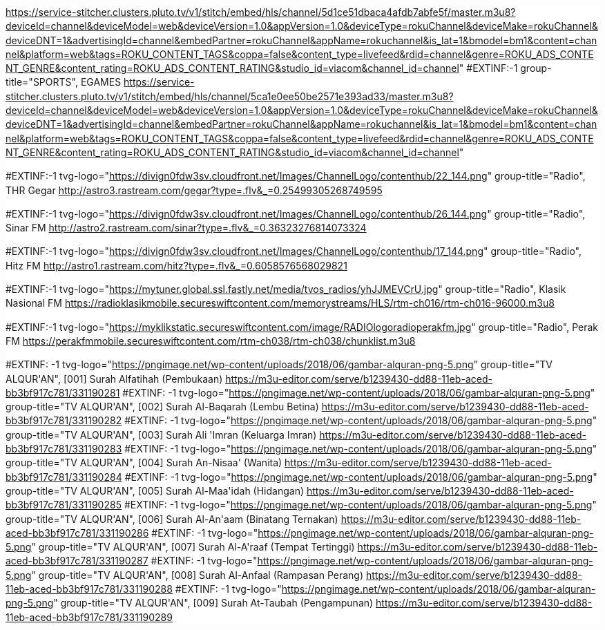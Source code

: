https://service-stitcher.clusters.pluto.tv/v1/stitch/embed/hls/channel/5d1ce51dbaca4afdb7abfe5f/master.m3u8?deviceId=channel&deviceModel=web&deviceVersion=1.0&appVersion=1.0&deviceType=rokuChannel&deviceMake=rokuChannel&deviceDNT=1&advertisingId=channel&embedPartner=rokuChannel&appName=rokuchannel&is_lat=1&bmodel=bm1&content=channel&platform=web&tags=ROKU_CONTENT_TAGS&coppa=false&content_type=livefeed&rdid=channel&genre=ROKU_ADS_CONTENT_GENRE&content_rating=ROKU_ADS_CONTENT_RATING&studio_id=viacom&channel_id=channel"
#EXTINF:-1 group-title="SPORTS", EGAMES 
https://service-stitcher.clusters.pluto.tv/v1/stitch/embed/hls/channel/5ca1e0ee50be2571e393ad33/master.m3u8?deviceId=channel&deviceModel=web&deviceVersion=1.0&appVersion=1.0&deviceType=rokuChannel&deviceMake=rokuChannel&deviceDNT=1&advertisingId=channel&embedPartner=rokuChannel&appName=rokuchannel&is_lat=1&bmodel=bm1&content=channel&platform=web&tags=ROKU_CONTENT_TAGS&coppa=false&content_type=livefeed&rdid=channel&genre=ROKU_ADS_CONTENT_GENRE&content_rating=ROKU_ADS_CONTENT_RATING&studio_id=viacom&channel_id=channel"






#EXTINF:-1 tvg-logo="https://divign0fdw3sv.cloudfront.net/Images/ChannelLogo/contenthub/22_144.png" group-title="Radio", THR Gegar 
http://astro3.rastream.com/gegar?type=.flv&_=0.25499305268749595

#EXTINF:-1 tvg-logo="https://divign0fdw3sv.cloudfront.net/Images/ChannelLogo/contenthub/26_144.png" group-title="Radio", Sinar FM 
http://astro2.rastream.com/sinar?type=.flv&_=0.36323276814073324

#EXTINF:-1 tvg-logo="https://divign0fdw3sv.cloudfront.net/Images/ChannelLogo/contenthub/17_144.png" group-title="Radio", Hitz FM 
http://astro1.rastream.com/hitz?type=.flv&_=0.6058576568029821

#EXTINF:-1 tvg-logo="https://mytuner.global.ssl.fastly.net/media/tvos_radios/yhJJMEVCrU.jpg" group-title="Radio", Klasik Nasional FM 
https://radioklasikmobile.secureswiftcontent.com/memorystreams/HLS/rtm-ch016/rtm-ch016-96000.m3u8

#EXTINF:-1 tvg-logo="https://myklikstatic.secureswiftcontent.com/image/RADIOlogoradioperakfm.jpg" group-title="Radio", Perak FM 
https://perakfmmobile.secureswiftcontent.com/rtm-ch038/rtm-ch038/chunklist.m3u8






#EXTINF: -1 tvg-logo="https://pngimage.net/wp-content/uploads/2018/06/gambar-alquran-png-5.png" group-title="TV ALQUR'AN", [001] Surah Alfatihah (Pembukaan)
https://m3u-editor.com/serve/b1239430-dd88-11eb-aced-bb3bf917c781/331190281
#EXTINF: -1 tvg-logo="https://pngimage.net/wp-content/uploads/2018/06/gambar-alquran-png-5.png" group-title="TV ALQUR'AN", [002] Surah Al-Baqarah (Lembu Betina)
https://m3u-editor.com/serve/b1239430-dd88-11eb-aced-bb3bf917c781/331190282
#EXTINF: -1 tvg-logo="https://pngimage.net/wp-content/uploads/2018/06/gambar-alquran-png-5.png" group-title="TV ALQUR'AN", [003] Surah Ali 'Imran (Keluarga Imran)
https://m3u-editor.com/serve/b1239430-dd88-11eb-aced-bb3bf917c781/331190283
#EXTINF: -1 tvg-logo="https://pngimage.net/wp-content/uploads/2018/06/gambar-alquran-png-5.png" group-title="TV ALQUR'AN", [004] Surah An-Nisaa' (Wanita)
https://m3u-editor.com/serve/b1239430-dd88-11eb-aced-bb3bf917c781/331190284
#EXTINF: -1 tvg-logo="https://pngimage.net/wp-content/uploads/2018/06/gambar-alquran-png-5.png" group-title="TV ALQUR'AN", [005] Surah Al-Maa'idah (Hidangan)
https://m3u-editor.com/serve/b1239430-dd88-11eb-aced-bb3bf917c781/331190285
#EXTINF: -1 tvg-logo="https://pngimage.net/wp-content/uploads/2018/06/gambar-alquran-png-5.png" group-title="TV ALQUR'AN", [006] Surah Al-An'aam (Binatang Ternakan)
https://m3u-editor.com/serve/b1239430-dd88-11eb-aced-bb3bf917c781/331190286
#EXTINF: -1 tvg-logo="https://pngimage.net/wp-content/uploads/2018/06/gambar-alquran-png-5.png" group-title="TV ALQUR'AN", [007] Surah Al-A'raaf (Tempat Tertinggi)
https://m3u-editor.com/serve/b1239430-dd88-11eb-aced-bb3bf917c781/331190287
#EXTINF: -1 tvg-logo="https://pngimage.net/wp-content/uploads/2018/06/gambar-alquran-png-5.png" group-title="TV ALQUR'AN", [008] Surah Al-Anfaal (Rampasan Perang)
https://m3u-editor.com/serve/b1239430-dd88-11eb-aced-bb3bf917c781/331190288
#EXTINF: -1 tvg-logo="https://pngimage.net/wp-content/uploads/2018/06/gambar-alquran-png-5.png" group-title="TV ALQUR'AN", [009] Surah At-Taubah (Pengampunan)
https://m3u-editor.com/serve/b1239430-dd88-11eb-aced-bb3bf917c781/331190289